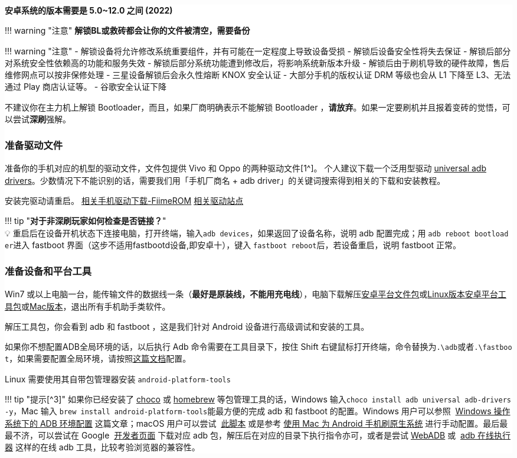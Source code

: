 **安卓系统的版本需要是 5.0~12.0 之间 (2022)**

!!! warning "注意"
    **解锁BL或救砖都会让你的文件被清空，需要备份**


!!! warning "注意"
    - 解锁设备将允许修改系统重要组件，并有可能在一定程度上导致设备受损
    - 解锁后设备安全性将失去保证
    - 解锁后部分对系统安全性依赖高的功能和服务失效
    - 解锁后部分系统功能遭到修改后，将影响系统新版本升级
    - 解锁后由于刷机导致的硬件故障，售后维修网点可以按非保修处理
    - 三星设备解锁后会永久性熔断 KNOX 安全认证
    - 大部分手机的版权认证 DRM 等级也会从 L1 下降至 L3、无法通过 Play 商店认证等。
    - 谷歌安全认证下降

不建议你在主力机上解锁 Bootloader，而且，如果厂商明确表示不能解锁 Bootloader ，**请放弃**。如果一定要刷机并且报着变砖的觉悟，可以尝试**深刷**强解。

### 准备驱动文件

准备你的手机对应的机型的驱动文件，文件包提供 Vivo 和 Oppo 的两种驱动文件[1^]。
个人建议下载一个泛用型驱动 [universal adb drivers](https://adb.clockworkmod.com/)。少数情况下不能识别的话，需要我们用「手机厂商名 + adb driver」的关键词搜索得到相关的下载和安装教程。

安装完驱动请重启。 [相关手机驱动下载-FiimeROM](https://mi.fiime.cn/qudong)
[相关驱动站点](https://kamiui.ml/E52shuaji/)



!!! tip "**对于非深刷玩家如何检查是否链接？**"  
    💡 重启后在设备开机状态下连接电脑，打开终端，输入`adb devices`，如果返回了设备名称，说明 adb 配置完成；用 `adb reboot bootloader`进入 fastboot 界面（这步不适用fastbootd设备,即安卓十），键入 `fastboot reboot`后，若设备重启，说明 fastboot 正常。



### 准备设备和平台工具

Win7 或以上电脑一台，能传输文件的数据线一条（**最好是原装线，不能用充电线**），电脑下载解压[安卓平台文件包](https://dl.google.com/android/repository/platform-tools_r33.0.2-windows.zip)或[Linux版本安卓平台工具包](https://dl.google.com/android/repository/platform-tools-latest-linux.zip)或[Mac版本](https://dl.google.com/android/repository/platform-tools-latest-darwin.zip)，退出所有手机助手类软件。

解压工具包，你会看到 adb 和 fastboot ，这是我们针对 Android 设备进行高级调试和安装的工具。

如果你不想配置ADB全局环境的话，以后执行 Adb 命令需要在工具目录下，按住 Shift 右键鼠标打开终端，命令替换为`.\adb`或者`.\fastboot`，如果需要配置全局环境，请按照[这篇文档](https://www.sunzn.com/2018/08/02/Windows-10-%E4%B8%8B%E9%85%8D%E7%BD%AE-ADB-%E7%8E%AF%E5%A2%83%E5%8F%98%E9%87%8F/)配置。

Linux 需要使用其自带包管理器安装 `android-platform-tools`

!!! tip "提示[^3]"
    如果你已经安装了 [choco](https://chocolatey.org/) 或 [homebrew](https://brew.sh/) 等包管理工具的话，Windows 输入`choco install adb universal adb-drivers -y`，Mac 输入 `brew install android-platform-tools`能最方便的完成 adb 和 fastboot 的配置。Windows 用户可以参照  [Windows 操作系统下的 ADB 环境配置](https://sspai.com/post/40471) 这篇文章；macOS 用户可以尝试  [此脚本](https://github.com/corbindavenport/nexus-tools) 或是参考 [使用 Mac 为 Android 手机刷原生系统](https://sspai.com/post/38535) 进行手动配置。最后最最不济，可以尝试在 Google  [开发者页面](https://developer.android.com/studio/releases/platform-tools?hl=zh-cn) 下载对应 adb 包，解压后在对应的目录下执行指令亦可，或者是尝试 [WebADB](https://app.webadb.com/#/) 或  [adb 在线执行器](https://adb.http.gs/) 这样的在线 adb 工具，比较考验浏览器的兼容性。
